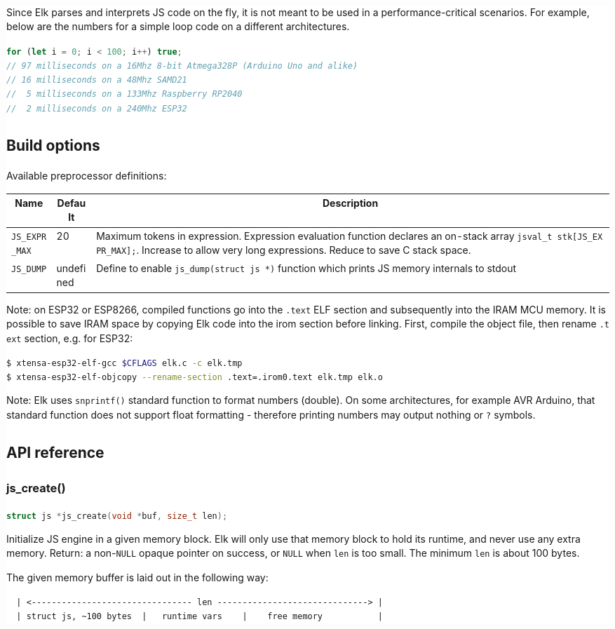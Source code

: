 Since Elk parses and interprets JS code on the fly, it is not meant to be
used in a performance-critical scenarios. For example, below are the numbers
for a simple loop code on a different architectures.

```javascript
for (let i = 0; i < 100; i++) true;
// 97 milliseconds on a 16Mhz 8-bit Atmega328P (Arduino Uno and alike)
// 16 milliseconds on a 48Mhz SAMD21
//  5 milliseconds on a 133Mhz Raspberry RP2040
//  2 milliseconds on a 240Mhz ESP32
```

## Build options

Available preprocessor definitions:

| Name         | Default   | Description |
| ------------ | --------- | ----------- |
|`JS_EXPR_MAX` | 20        | Maximum tokens in expression. Expression evaluation function declares an on-stack array `jsval_t stk[JS_EXPR_MAX];`. Increase to allow very long expressions. Reduce to save C stack space. |
|`JS_DUMP`     | undefined | Define to enable `js_dump(struct js *)` function which prints JS memory internals to stdout |

Note: on ESP32 or ESP8266, compiled functions go into the `.text` ELF
section and subsequently into the IRAM MCU memory. It is possible to save
IRAM space by copying Elk code into the irom section before linking.
First, compile the object file, then rename `.text` section, e.g. for ESP32:

```sh
$ xtensa-esp32-elf-gcc $CFLAGS elk.c -c elk.tmp
$ xtensa-esp32-elf-objcopy --rename-section .text=.irom0.text elk.tmp elk.o
```

Note: Elk uses `snprintf()` standard function to format numbers (double).
On some architectures, for example AVR Arduino, that standard function does
not support float formatting - therefore printing numbers may output nothing
or `?` symbols.

## API reference

### js\_create()

```c
struct js *js_create(void *buf, size_t len);
```

Initialize JS engine in a given memory block. Elk will only use that memory
block to hold its runtime, and never use any extra memory.
Return: a non-`NULL` opaque pointer on success, or `NULL` when
`len` is too small. The minimum `len` is about 100 bytes.

The given memory buffer is laid out in the following way:
```
  | <-------------------------------- len ------------------------------> |
  | struct js, ~100 bytes  |   runtime vars    |    free memory           | 
```
